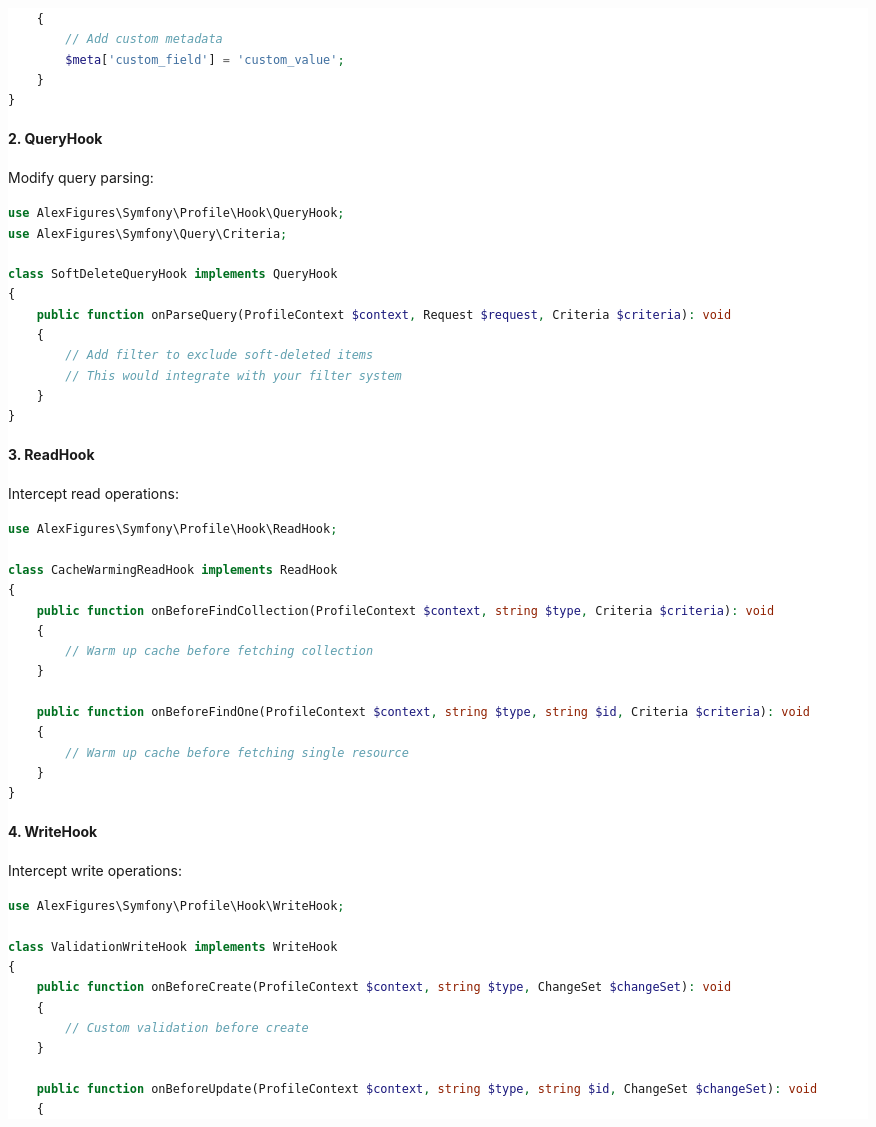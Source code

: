 ```php
    {
        // Add custom metadata
        $meta['custom_field'] = 'custom_value';
    }
}
```

#### 2. QueryHook

Modify query parsing:

```php
use AlexFigures\Symfony\Profile\Hook\QueryHook;
use AlexFigures\Symfony\Query\Criteria;

class SoftDeleteQueryHook implements QueryHook
{
    public function onParseQuery(ProfileContext $context, Request $request, Criteria $criteria): void
    {
        // Add filter to exclude soft-deleted items
        // This would integrate with your filter system
    }
}
```

#### 3. ReadHook

Intercept read operations:

```php
use AlexFigures\Symfony\Profile\Hook\ReadHook;

class CacheWarmingReadHook implements ReadHook
{
    public function onBeforeFindCollection(ProfileContext $context, string $type, Criteria $criteria): void
    {
        // Warm up cache before fetching collection
    }

    public function onBeforeFindOne(ProfileContext $context, string $type, string $id, Criteria $criteria): void
    {
        // Warm up cache before fetching single resource
    }
}
```

#### 4. WriteHook

Intercept write operations:

```php
use AlexFigures\Symfony\Profile\Hook\WriteHook;

class ValidationWriteHook implements WriteHook
{
    public function onBeforeCreate(ProfileContext $context, string $type, ChangeSet $changeSet): void
    {
        // Custom validation before create
    }

    public function onBeforeUpdate(ProfileContext $context, string $type, string $id, ChangeSet $changeSet): void
    {
```